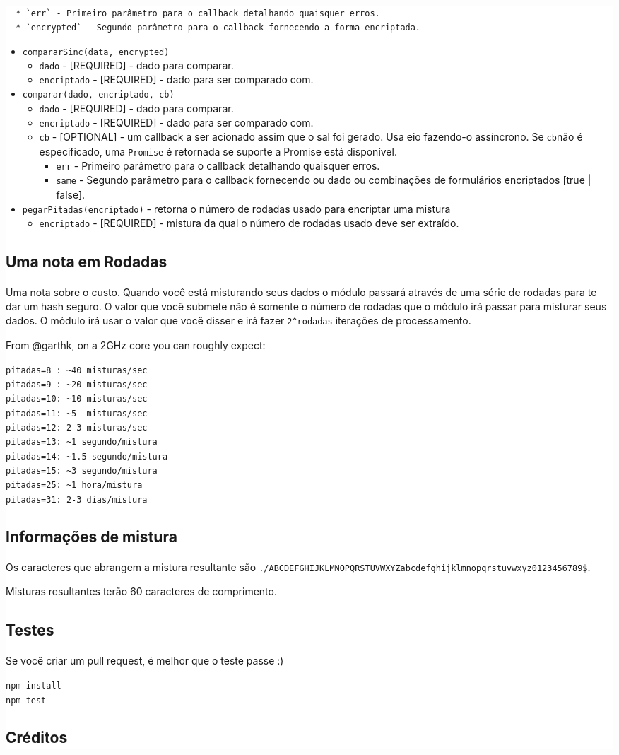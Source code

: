       * `err` - Primeiro parâmetro para o callback detalhando quaisquer erros.
      * `encrypted` - Segundo parâmetro para o callback fornecendo a forma encriptada.
  * `compararSinc(data, encrypted)`
    * `dado` - [REQUIRED] - dado para comparar.
    * `encriptado` - [REQUIRED] - dado para ser comparado com.
  * `comparar(dado, encriptado, cb)`
    * `dado` - [REQUIRED] - dado para comparar.
    * `encriptado` - [REQUIRED] - dado para ser comparado com.
    * `cb` - [OPTIONAL] - um callback a ser acionado assim que o sal foi gerado. Usa eio fazendo-o assíncrono. Se `cb`não é especificado, uma `Promise` é retornada se suporte a Promise está disponível.
      * `err` - Primeiro parâmetro para o callback detalhando quaisquer erros.
      * `same` - Segundo parâmetro para o callback fornecendo ou dado ou combinações de formulários encriptados [true | false].
  * `pegarPitadas(encriptado)` - retorna o número de rodadas usado para encriptar uma mistura
    * `encriptado` - [REQUIRED] - mistura da qual o número de rodadas usado deve ser extraído.

## Uma nota em Rodadas

Uma nota sobre o custo. Quando você está misturando seus dados o módulo passará através de uma série de rodadas para te dar um hash seguro. O valor que você submete não é somente o número de rodadas que o módulo irá passar para misturar seus dados. O módulo irá usar o valor que você disser e irá fazer `2^rodadas` iterações de processamento.

From @garthk, on a 2GHz core you can roughly expect:

    pitadas=8 : ~40 misturas/sec
    pitadas=9 : ~20 misturas/sec
    pitadas=10: ~10 misturas/sec
    pitadas=11: ~5  misturas/sec
    pitadas=12: 2-3 misturas/sec
    pitadas=13: ~1 segundo/mistura
    pitadas=14: ~1.5 segundo/mistura
    pitadas=15: ~3 segundo/mistura
    pitadas=25: ~1 hora/mistura
    pitadas=31: 2-3 dias/mistura


## Informações de mistura

Os caracteres que abrangem a mistura resultante são `./ABCDEFGHIJKLMNOPQRSTUVWXYZabcdefghijklmnopqrstuvwxyz0123456789$`.

Misturas resultantes terão 60 caracteres de comprimento.

## Testes

Se você criar um pull request, é melhor que o teste passe :)

```
npm install
npm test
```

## Créditos


[bcryptwiki]: https://pt.wikipedia.org/wiki/Bcrypt
[bcryptgs]: http://mail-index.netbsd.org/tech-crypto/2002/05/24/msg000204.html
[codahale]: http://codahale.com/how-to-safely-store-a-password/
[gh13]: https://github.com/ncb000gt/node.bcrypt.js/issues/13
[jtr]: http://www.openwall.com/lists/oss-security/2011/06/20/2
[depsinstall]: https://github.com/kelektiv/node.bcrypt.js/wiki/Installation-Instructions
[kelektiv]: https://github.com/kelektiv/node.bcrypt.js
[coloringa]: https://github.com/coloringa/brcrypt.js